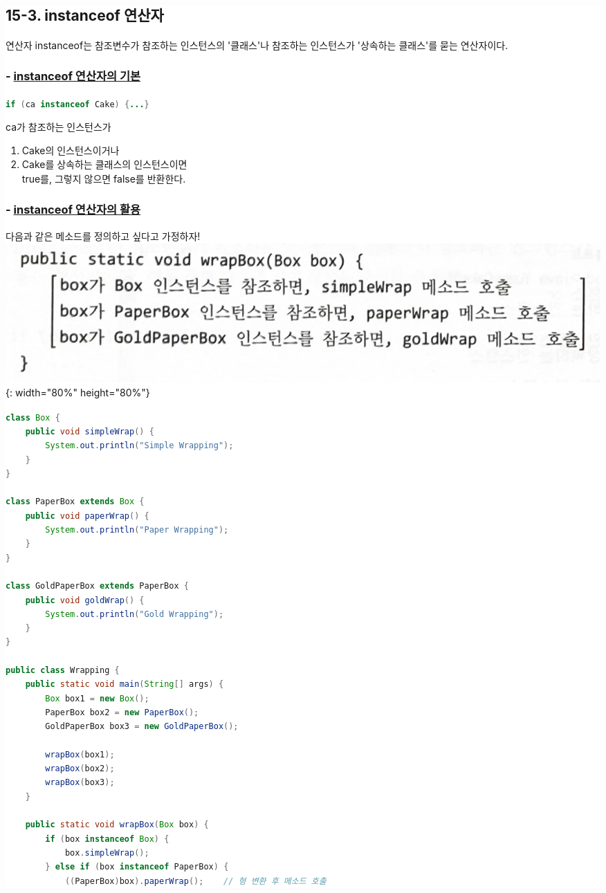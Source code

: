 ## 15-3. instanceof 연산자
연산자 instanceof는 참조변수가 참조하는 인스턴스의 '클래스'나 참조하는 인스턴스가 '상속하는 클래스'를 묻는 연산자이다.

### - <u>instanceof 연산자의 기본</u>
```java
if (ca instanceof Cake) {...}
```

ca가 참조하는 인스턴스가  
1. Cake의 인스턴스이거나
2. Cake를 상속하는 클래스의 인스턴스이면  
true를, 그렇지 않으면 false를 반환한다.


### - <u>instanceof 연산자의 활용</u>
다음과 같은 메소드를 정의하고 싶다고 가정하자!  
![image](/assets/images/java-lang/15-3.png){: width="80%" height="80%"}<br>

```java
class Box {
    public void simpleWrap() {
        System.out.println("Simple Wrapping");
    }
}

class PaperBox extends Box {
    public void paperWrap() {
        System.out.println("Paper Wrapping");
    }
}

class GoldPaperBox extends PaperBox {
    public void goldWrap() {
        System.out.println("Gold Wrapping");
    }
}

public class Wrapping {
    public static void main(String[] args) {
        Box box1 = new Box();
        PaperBox box2 = new PaperBox();
        GoldPaperBox box3 = new GoldPaperBox();

        wrapBox(box1);
        wrapBox(box2);
        wrapBox(box3);
    }

    public static void wrapBox(Box box) {
        if (box instanceof Box) {
            box.simpleWrap();
        } else if (box instanceof PaperBox) {
            ((PaperBox)box).paperWrap();    // 형 변환 후 메소드 호출
```